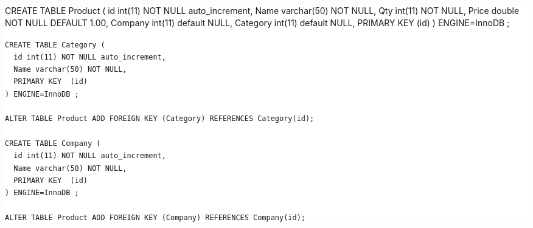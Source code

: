 
<div class="notes">
	CREATE TABLE Product (
	  id int(11) NOT NULL auto_increment,
	  Name varchar(50) NOT NULL,
	  Qty int(11) NOT NULL,
	  Price double NOT NULL DEFAULT 1.00,
	  Company int(11) default NULL,
	  Category int(11) default NULL,
	  PRIMARY KEY  (id)
	  ) ENGINE=InnoDB ;

	CREATE TABLE Category (
	  id int(11) NOT NULL auto_increment,
	  Name varchar(50) NOT NULL,
	  PRIMARY KEY  (id)
	) ENGINE=InnoDB ;

	ALTER TABLE Product ADD FOREIGN KEY (Category) REFERENCES Category(id);

	CREATE TABLE Company (
	  id int(11) NOT NULL auto_increment,
	  Name varchar(50) NOT NULL,
	  PRIMARY KEY  (id)
	) ENGINE=InnoDB ;

	ALTER TABLE Product ADD FOREIGN KEY (Company) REFERENCES Company(id);
</div>


